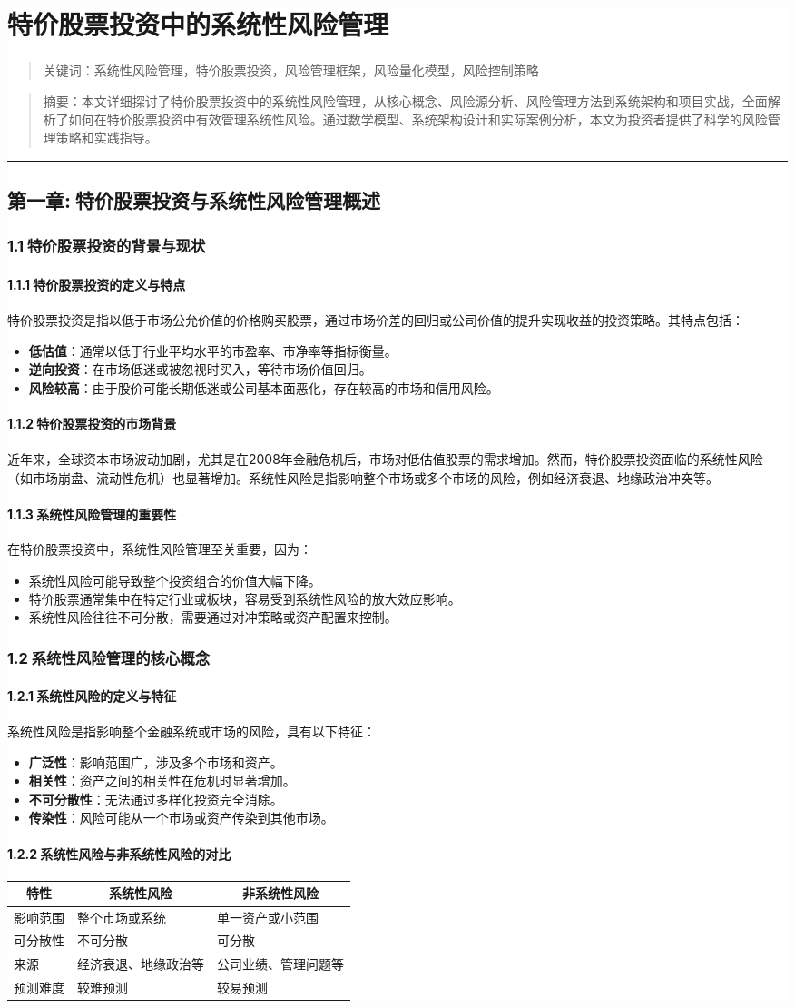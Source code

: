                  



# 特价股票投资中的系统性风险管理

> 关键词：系统性风险管理，特价股票投资，风险管理框架，风险量化模型，风险控制策略

> 摘要：本文详细探讨了特价股票投资中的系统性风险管理，从核心概念、风险源分析、风险管理方法到系统架构和项目实战，全面解析了如何在特价股票投资中有效管理系统性风险。通过数学模型、系统架构设计和实际案例分析，本文为投资者提供了科学的风险管理策略和实践指导。

---

## 第一章: 特价股票投资与系统性风险管理概述

### 1.1 特价股票投资的背景与现状

#### 1.1.1 特价股票投资的定义与特点

特价股票投资是指以低于市场公允价值的价格购买股票，通过市场价差的回归或公司价值的提升实现收益的投资策略。其特点包括：

- **低估值**：通常以低于行业平均水平的市盈率、市净率等指标衡量。
- **逆向投资**：在市场低迷或被忽视时买入，等待市场价值回归。
- **风险较高**：由于股价可能长期低迷或公司基本面恶化，存在较高的市场和信用风险。

#### 1.1.2 特价股票投资的市场背景

近年来，全球资本市场波动加剧，尤其是在2008年金融危机后，市场对低估值股票的需求增加。然而，特价股票投资面临的系统性风险（如市场崩盘、流动性危机）也显著增加。系统性风险是指影响整个市场或多个市场的风险，例如经济衰退、地缘政治冲突等。

#### 1.1.3 系统性风险管理的重要性

在特价股票投资中，系统性风险管理至关重要，因为：

- 系统性风险可能导致整个投资组合的价值大幅下降。
- 特价股票通常集中在特定行业或板块，容易受到系统性风险的放大效应影响。
- 系统性风险往往不可分散，需要通过对冲策略或资产配置来控制。

### 1.2 系统性风险管理的核心概念

#### 1.2.1 系统性风险的定义与特征

系统性风险是指影响整个金融系统或市场的风险，具有以下特征：

- **广泛性**：影响范围广，涉及多个市场和资产。
- **相关性**：资产之间的相关性在危机时显著增加。
- **不可分散性**：无法通过多样化投资完全消除。
- **传染性**：风险可能从一个市场或资产传染到其他市场。

#### 1.2.2 系统性风险与非系统性风险的对比

| 特性 | 系统性风险 | 非系统性风险 |
|------|------------|--------------|
| 影响范围 | 整个市场或系统 | 单一资产或小范围 |
| 可分散性 | 不可分散 | 可分散 |
| 来源 | 经济衰退、地缘政治等 | 公司业绩、管理问题等 |
| 预测难度 | 较难预测 | 较易预测 |
